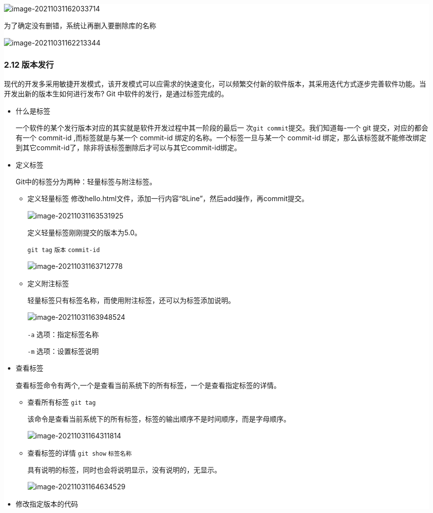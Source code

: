 ![image-20211031162033714](https://gitee.com/yybovo/note-images/raw/master/Typora/git112.png)

为了确定没有删错，系统让再删入要删除库的名称

![image-20211031162213344](https://gitee.com/yybovo/note-images/raw/master/Typora/git113.png)

### 2.12 版本发行

现代的开发多采用敏捷开发模式，该开发模式可以应需求的快速变化，可以频繁交付新的软件版本，其采用迭代方式逐步完善软件功能。当开发出新的版本生如何进行发布? 
Git 中软件的发行，是通过标签完成的。

- 什么是标签

  一个软件的某个发行版本对应的其实就是软件开发过程中其一阶段的最后一 次`git commit`提交。我们知道每-一个 git 提交，对应的都会有一个 commit-id ,而标签就是与某一个 commit-id 绑定的名称。一个标签一旦与某一个 commit-id 绑定，那么该标签就不能修改绑定到其它commit-id了，除非将该标签删除后才可以与其它commit-id绑定。

- 定义标签

  Git中的标签分为两种：轻量标签与附注标签。

  - 定义轻量标签
    修改hello.html文件，添加一行内容“8Line”，然后add操作，再commit提交。

    ![image-20211031163531925](https://gitee.com/yybovo/note-images/raw/master/Typora/git114.png)

    定义轻量标签刚刚提交的版本为5.0。

    `git tag` `版本` `commit-id`

    ![image-20211031163712778](https://gitee.com/yybovo/note-images/raw/master/Typora/git115.png)

  - 定义附注标签

    轻量标签只有标签名称，而使用附注标签，还可以为标签添加说明。

    ![image-20211031163948524](https://gitee.com/yybovo/note-images/raw/master/Typora/git116.png)

    `-a` 选项：指定标签名称

    `-m` 选项：设置标签说明

- 查看标签

  查看标签命令有两个,一个是查看当前系统下的所有标签，一个是查看指定标签的详情。

  - 查看所有标签 `git tag`

    该命令是查看当前系统下的所有标签，标签的输出顺序不是时间顺序，而是字母顺序。

    ![image-20211031164311814](https://gitee.com/yybovo/note-images/raw/master/Typora/git117.png)

  - 查看标签的详情 `git show` `标签名称`

    具有说明的标签，同时也会将说明显示，没有说明的，无显示。

    ![image-20211031164634529](https://gitee.com/yybovo/note-images/raw/master/Typora/git118.png)

- 修改指定版本的代码
